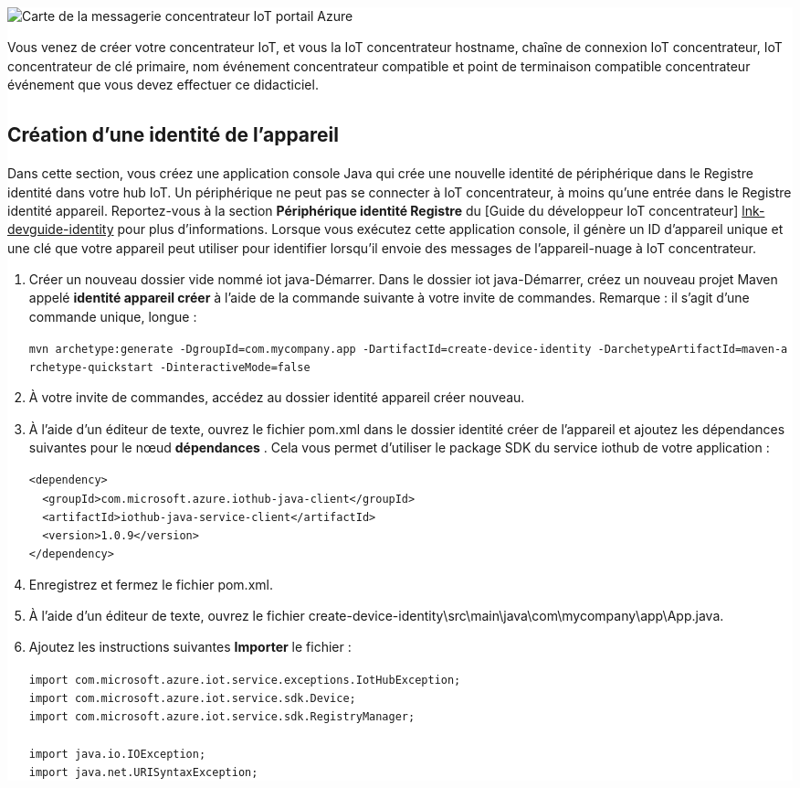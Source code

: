 ![Carte de la messagerie concentrateur IoT portail Azure][6]

Vous venez de créer votre concentrateur IoT, et vous la IoT concentrateur hostname, chaîne de connexion IoT concentrateur, IoT concentrateur de clé primaire, nom événement concentrateur compatible et point de terminaison compatible concentrateur événement que vous devez effectuer ce didacticiel.

## <a name="create-a-device-identity"></a>Création d’une identité de l’appareil

Dans cette section, vous créez une application console Java qui crée une nouvelle identité de périphérique dans le Registre identité dans votre hub IoT. Un périphérique ne peut pas se connecter à IoT concentrateur, à moins qu’une entrée dans le Registre identité appareil. Reportez-vous à la section **Périphérique identité Registre** du [Guide du développeur IoT concentrateur] [ lnk-devguide-identity] pour plus d’informations. Lorsque vous exécutez cette application console, il génère un ID d’appareil unique et une clé que votre appareil peut utiliser pour identifier lorsqu’il envoie des messages de l’appareil-nuage à IoT concentrateur.

1. Créer un nouveau dossier vide nommé iot java-Démarrer. Dans le dossier iot java-Démarrer, créez un nouveau projet Maven appelé **identité appareil créer** à l’aide de la commande suivante à votre invite de commandes. Remarque : il s’agit d’une commande unique, longue :

    ```
    mvn archetype:generate -DgroupId=com.mycompany.app -DartifactId=create-device-identity -DarchetypeArtifactId=maven-archetype-quickstart -DinteractiveMode=false
    ```

2. À votre invite de commandes, accédez au dossier identité appareil créer nouveau.

3. À l’aide d’un éditeur de texte, ouvrez le fichier pom.xml dans le dossier identité créer de l’appareil et ajoutez les dépendances suivantes pour le nœud **dépendances** . Cela vous permet d’utiliser le package SDK du service iothub de votre application :

    ```
    <dependency>
      <groupId>com.microsoft.azure.iothub-java-client</groupId>
      <artifactId>iothub-java-service-client</artifactId>
      <version>1.0.9</version>
    </dependency>
    ```
    
4. Enregistrez et fermez le fichier pom.xml.

5. À l’aide d’un éditeur de texte, ouvrez le fichier create-device-identity\src\main\java\com\mycompany\app\App.java.

6. Ajoutez les instructions suivantes **Importer** le fichier :

    ```
    import com.microsoft.azure.iot.service.exceptions.IotHubException;
    import com.microsoft.azure.iot.service.sdk.Device;
    import com.microsoft.azure.iot.service.sdk.RegistryManager;

    import java.io.IOException;
    import java.net.URISyntaxException;
    ```


[6]: ./media/iot-hub-java-java-getstarted/create-iot-hub6.png
[7]: ./media/iot-hub-java-java-getstarted/runapp1.png
[8]: ./media/iot-hub-java-java-getstarted/runapp2.png
[43]: ./media/iot-hub-java-java-getstarted/usage.png
[lnk-transient-faults]: https://msdn.microsoft.com/library/hh680901(v=pandp.50).aspx
[lnk-eventhubs-tutorial]: ../event-hubs/event-hubs-csharp-ephcs-getstarted.md
[lnk-devguide-identity]: iot-hub-devguide-identity-registry.md
[lnk-event-hubs-overview]: ../event-hubs/event-hubs-overview.md
[lnk-dev-setup]: https://github.com/Azure/azure-iot-sdks/blob/master/doc/get_started/java-devbox-setup.md
[lnk-process-d2c-tutorial]: iot-hub-csharp-csharp-process-d2c.md
[lnk-hub-sdks]: iot-hub-devguide-sdks.md
[lnk-free-trial]: http://azure.microsoft.com/pricing/free-trial/
[lnk-portal]: https://portal.azure.com/
[lnk-device-management]: iot-hub-device-management-get-started.md
[lnk-gateway-SDK]: iot-hub-linux-gateway-sdk-get-started.md
[lnk-connect-device]: https://azure.microsoft.com/develop/iot/
